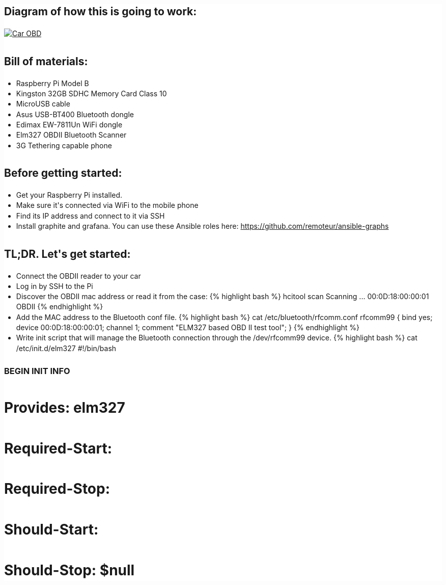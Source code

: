 ## Diagram of how this is going to work:
<a href="{{'assets/static/car_odb.png' | prepend: site.baseurl | prepend: site.url }}"><img src="{{'assets/static/car_odb.png' | prepend: site.baseurl | prepend: site.url }}" alt="Car OBD" width="500" height="350"/></a>

## Bill of materials:

- Raspberry Pi Model B
- Kingston 32GB SDHC Memory Card Class 10
- MicroUSB cable
- Asus USB-BT400 Bluetooth dongle
- Edimax EW-7811Un WiFi dongle
- Elm327 OBDII Bluetooth Scanner
- 3G Tethering capable phone

## Before getting started:

- Get your Raspberry Pi installed.
- Make sure it's connected via WiFi to the mobile phone
- Find its IP address and connect to it via SSH
- Install graphite and grafana. You can use these Ansible roles here: 
  https://github.com/remoteur/ansible-graphs

## TL;DR. Let's get started:

- Connect the OBDII reader to your car
- Log in by SSH to the Pi
- Discover the OBDII mac address or read it from the case:
{% highlight bash %}
hcitool scan
Scanning ...
00:0D:18:00:00:01 OBDII
{% endhighlight %}
- Add the MAC address to the Bluetooth conf file.
{% highlight bash %}
cat /etc/bluetooth/rfcomm.conf
rfcomm99 {
       bind yes;
       device 00:0D:18:00:00:01;
       channel 1;
       comment "ELM327 based OBD II test tool";
   }
{% endhighlight %}
- Write init script that will manage the Bluetooth connection through the /dev/rfcomm99 device.
{% highlight bash %}
cat /etc/init.d/elm327
#!/bin/bash
### BEGIN INIT INFO
# Provides: elm327
# Required-Start:
# Required-Stop:
# Should-Start:
# Should-Stop: $null